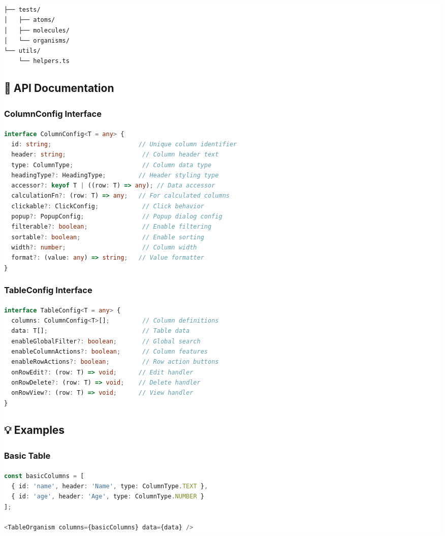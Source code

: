 ```
├── tests/
│   ├── atoms/
│   ├── molecules/
│   └── organisms/
└── utils/
    └── helpers.ts
```

## 📖 API Documentation

### ColumnConfig Interface

```typescript
interface ColumnConfig<T = any> {
  id: string;                        // Unique column identifier
  header: string;                     // Column header text
  type: ColumnType;                   // Column data type
  headingType?: HeadingType;         // Header styling type
  accessor?: keyof T | ((row: T) => any); // Data accessor
  calculationFn?: (row: T) => any;   // For calculated columns
  clickable?: ClickConfig;            // Click behavior
  popup?: PopupConfig;                // Popup dialog config
  filterable?: boolean;               // Enable filtering
  sortable?: boolean;                 // Enable sorting
  width?: number;                     // Column width
  format?: (value: any) => string;   // Value formatter
}
```

### TableConfig Interface

```typescript
interface TableConfig<T = any> {
  columns: ColumnConfig<T>[];         // Column definitions
  data: T[];                          // Table data
  enableGlobalFilter?: boolean;       // Global search
  enableColumnActions?: boolean;      // Column features
  enableRowActions?: boolean;         // Row action buttons
  onRowEdit?: (row: T) => void;      // Edit handler
  onRowDelete?: (row: T) => void;    // Delete handler
  onRowView?: (row: T) => void;      // View handler
}
```

## 💡 Examples

### Basic Table

```typescript
const basicColumns = [
  { id: 'name', header: 'Name', type: ColumnType.TEXT },
  { id: 'age', header: 'Age', type: ColumnType.NUMBER }
];

<TableOrganism columns={basicColumns} data={data} />
```
